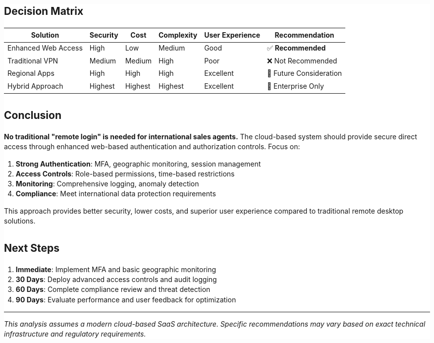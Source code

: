 ## Decision Matrix

| Solution | Security | Cost | Complexity | User Experience | Recommendation |
|----------|----------|------|------------|-----------------|----------------|
| Enhanced Web Access | High | Low | Medium | Good | ✅ **Recommended** |
| Traditional VPN | Medium | Medium | High | Poor | ❌ Not Recommended |
| Regional Apps | High | High | High | Excellent | 🔶 Future Consideration |
| Hybrid Approach | Highest | Highest | Highest | Excellent | 🔶 Enterprise Only |

## Conclusion

**No traditional "remote login" is needed for international sales agents.** The cloud-based system should provide secure direct access through enhanced web-based authentication and authorization controls. Focus on:

1. **Strong Authentication**: MFA, geographic monitoring, session management
2. **Access Controls**: Role-based permissions, time-based restrictions
3. **Monitoring**: Comprehensive logging, anomaly detection
4. **Compliance**: Meet international data protection requirements

This approach provides better security, lower costs, and superior user experience compared to traditional remote desktop solutions.

## Next Steps

1. **Immediate**: Implement MFA and basic geographic monitoring
2. **30 Days**: Deploy advanced access controls and audit logging
3. **60 Days**: Complete compliance review and threat detection
4. **90 Days**: Evaluate performance and user feedback for optimization

---

*This analysis assumes a modern cloud-based SaaS architecture. Specific recommendations may vary based on exact technical infrastructure and regulatory requirements.*
